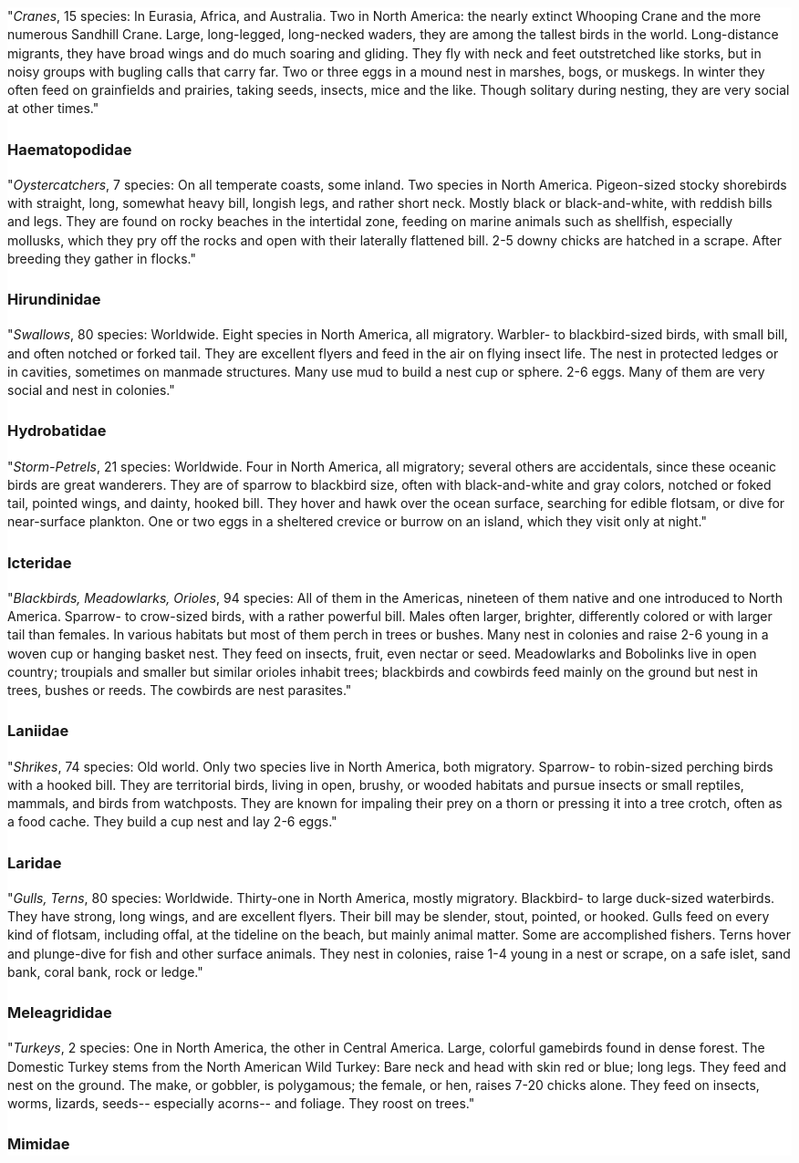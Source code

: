 "*Cranes*, 15 species: In Eurasia, Africa, and Australia. Two in North America: the nearly extinct Whooping Crane and the more numerous Sandhill Crane. Large, long-legged, long-necked waders, they are among the tallest birds in the world. Long-distance migrants, they have broad wings and do much soaring and gliding. They fly with neck and feet outstretched like storks, but in noisy groups with bugling calls that carry far. Two or three eggs in a mound nest in marshes, bogs, or muskegs. In winter they often feed on grainfields and prairies, taking seeds, insects, mice and the like. Though solitary during nesting, they are very social at other times."
### Haematopodidae
"*Oystercatchers*, 7 species: On all temperate coasts, some inland. Two species in North America. Pigeon-sized stocky shorebirds with straight, long, somewhat heavy bill, longish legs, and rather short neck. Mostly black or black-and-white, with reddish bills and legs. They are found on rocky beaches in the intertidal zone, feeding on marine animals such as shellfish, especially mollusks, which they pry off the rocks and open with their laterally flattened bill. 2-5 downy chicks are hatched in a scrape. After breeding they gather in flocks."
### Hirundinidae
"*Swallows*, 80 species: Worldwide. Eight species in North America, all migratory. Warbler- to blackbird-sized birds, with small bill, and often notched or forked tail. They are excellent flyers and feed in the air on flying insect life. The nest in protected ledges or in cavities, sometimes on manmade structures. Many use mud to build a nest cup or sphere. 2-6 eggs. Many of them are very social and nest in colonies."
### Hydrobatidae
"*Storm-Petrels*, 21 species: Worldwide. Four in North America, all migratory; several others are accidentals, since these oceanic birds are great wanderers. They are of sparrow to blackbird size, often with black-and-white and gray colors, notched or foked tail, pointed wings, and dainty, hooked bill. They hover and hawk over the ocean surface, searching for edible flotsam, or dive for near-surface plankton. One or two eggs in a sheltered crevice or burrow on an island, which they visit only at night."
### Icteridae
"*Blackbirds, Meadowlarks, Orioles*, 94 species: All of them in the Americas, nineteen of them native and one introduced to North America. Sparrow- to crow-sized birds, with a rather powerful bill. Males often larger, brighter, differently colored or with larger tail than females. In various habitats but most of them perch in trees or bushes. Many nest in colonies and raise 2-6 young in a woven cup or hanging basket nest. They feed on insects, fruit, even nectar or seed. Meadowlarks and Bobolinks live in open country; troupials and smaller but similar orioles inhabit trees; blackbirds and cowbirds feed mainly on the ground but nest in trees, bushes or reeds. The cowbirds are nest parasites."
### Laniidae
"*Shrikes*, 74 species: Old world. Only two species live in North America, both migratory. Sparrow- to robin-sized perching birds with a hooked bill. They are territorial birds, living in open, brushy, or wooded habitats and pursue insects or small reptiles, mammals, and birds from watchposts. They are known for impaling their prey on a thorn or pressing it into a tree crotch, often as a food cache. They build a cup nest and lay 2-6 eggs."
### Laridae
"*Gulls, Terns*, 80 species: Worldwide. Thirty-one in North America, mostly migratory. Blackbird- to large duck-sized waterbirds. They have strong, long wings, and are excellent flyers. Their bill may be slender, stout, pointed, or hooked. Gulls feed on every kind of flotsam, including offal, at the tideline on the beach, but mainly animal matter. Some are accomplished fishers. Terns hover and plunge-dive for fish and other surface animals. They nest in colonies, raise 1-4 young in a nest or scrape, on a safe islet, sand bank, coral bank, rock or ledge."
### Meleagrididae
"*Turkeys*, 2 species: One in North America, the other in Central America. Large, colorful gamebirds found in dense forest. The Domestic Turkey stems from the North American Wild Turkey: Bare neck and head with skin red or blue; long legs. They feed and nest on the ground. The make, or gobbler, is polygamous; the female, or hen, raises 7-20 chicks alone. They feed on insects, worms, lizards, seeds-- especially acorns-- and foliage. They roost on trees."
### Mimidae